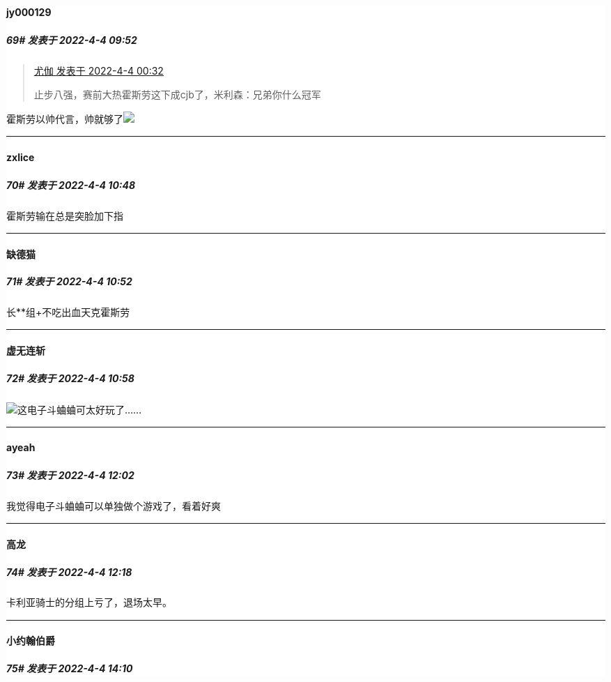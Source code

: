 ####  jy000129  
##### 69#       发表于 2022-4-4 09:52

<blockquote><a href="httphttps://bbs.saraba1st.com/2b/forum.php?mod=redirect&amp;goto=findpost&amp;pid=55305565&amp;ptid=2062101" target="_blank">尤伽 发表于 2022-4-4 00:32</a>

止步八强，赛前大热霍斯劳这下成cjb了，米利森：兄弟你什么冠军</blockquote>
霍斯劳以帅代言，帅就够了<img src="https://static.saraba1st.com/image/smiley/face2017/067.png" referrerpolicy="no-referrer">



*****

####  zxlice  
##### 70#       发表于 2022-4-4 10:48

霍斯劳输在总是突脸加下指

*****

####  缺德猫  
##### 71#       发表于 2022-4-4 10:52

长**组+不吃出血天克霍斯劳

*****

####  虚无连斩  
##### 72#       发表于 2022-4-4 10:58

<img src="https://static.saraba1st.com/image/smiley/face2017/067.png" referrerpolicy="no-referrer">这电子斗蛐蛐可太好玩了……



*****

####  ayeah  
##### 73#       发表于 2022-4-4 12:02

我觉得电子斗蛐蛐可以单独做个游戏了，看着好爽



*****

####  高龙  
##### 74#       发表于 2022-4-4 12:18

卡利亚骑士的分组上亏了，退场太早。



*****

####  小约翰伯爵  
##### 75#       发表于 2022-4-4 14:10

